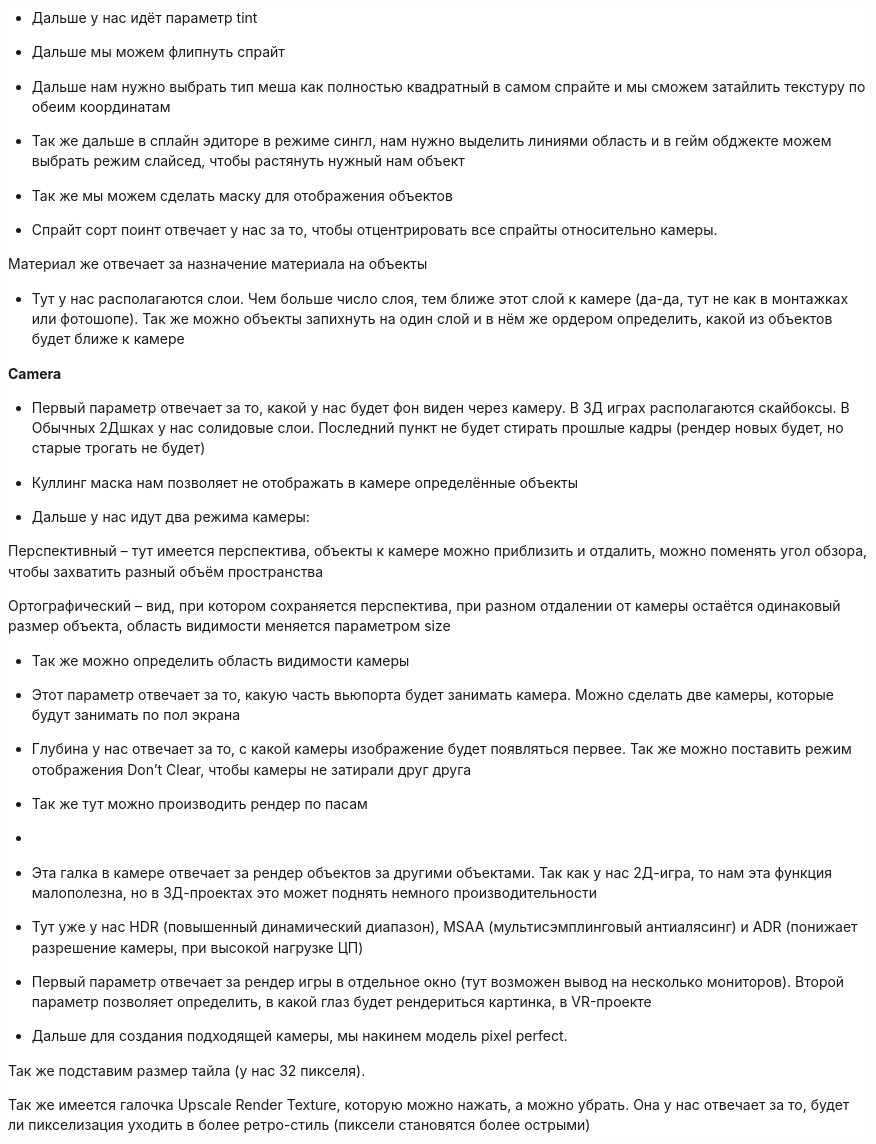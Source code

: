- Дальше у нас идёт параметр tint

- Дальше мы можем флипнуть спрайт

- Дальше нам нужно выбрать тип меша как полностью квадратный в самом спрайте и мы сможем затайлить текстуру по обеим координатам

- Так же дальше в сплайн эдиторе в режиме сингл, нам нужно выделить линиями область и в гейм обджекте можем выбрать режим слайсед, чтобы растянуть нужный нам объект

- Так же мы можем сделать маску для отображения объектов

- Спрайт сорт поинт отвечает у нас за то, чтобы отцентрировать все спрайты относительно камеры.

Материал же отвечает за назначение материала на объекты

- Тут у нас располагаются слои. Чем больше число слоя, тем ближе этот слой к камере (да-да, тут не как в монтажках или фотошопе). Так же можно объекты запихнуть на один слой и в нём же ордером определить, какой из объектов будет ближе к камере

**Camera**

- Первый параметр отвечает за то, какой у нас будет фон виден через камеру. В 3Д играх располагаются скайбоксы. В Обычных 2Дшках у нас солидовые слои. Последний пункт не будет стирать прошлые кадры (рендер новых будет, но старые трогать не будет)

- Куллинг маска нам позволяет не отображать в камере определённые объекты

- Дальше у нас идут два режима камеры:

Перспективный – тут имеется перспектива, объекты к камере можно приблизить и отдалить, можно поменять угол обзора, чтобы захватить разный объём пространства

Ортографический – вид, при котором сохраняется перспектива, при разном отдалении от камеры остаётся одинаковый размер объекта, область видимости меняется параметром size

- Так же можно определить область видимости камеры

- Этот параметр отвечает за то, какую часть вьюпорта будет занимать камера. Можно сделать две камеры, которые будут занимать по пол экрана

- Глубина у нас отвечает за то, с какой камеры изображение будет появляться первее. Так же можно поставить режим отображения Don’t Clear, чтобы камеры не затирали друг друга

- Так же тут можно производить рендер по пасам

-

- Эта галка в камере отвечает за рендер объектов за другими объектами. Так как у нас 2Д-игра, то нам эта функция малополезна, но в 3Д-проектах это может поднять немного производительности

- Тут уже у нас HDR (повышенный динамический диапазон), MSAA (мультисэмплинговый антиалясинг) и ADR (понижает разрешение камеры, при высокой нагрузке ЦП)

- Первый параметр отвечает за рендер игры в отдельное окно (тут возможен вывод на несколько мониторов). Второй параметр позволяет определить, в какой глаз будет рендериться картинка, в VR-проекте

- Дальше для создания подходящей камеры, мы накинем модель pixel perfect.

Так же подставим размер тайла (у нас 32 пикселя).

Так же имеется галочка Upscale Render Texture, которую можно нажать, а можно убрать. Она у нас отвечает за то, будет ли пикселизация уходить в более ретро-стиль (пиксели становятся более острыми)
